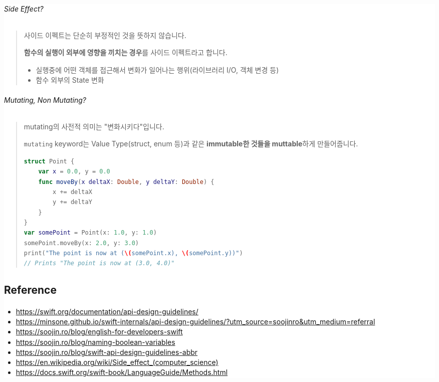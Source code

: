 ###### Side Effect?

> 사이드 이펙트는 단순히 부정적인 것을 뜻하지 않습니다.
>
> **함수의 실행이 외부에 영향을 끼치는 경우**를 사이드 이펙트라고 합니다.
>
> - 실행중에 어떤 객체를 접근해서 변화가 일어나는 행위(라이브러리 I/O, 객체 변경 등)
> - 함수 외부의 State 변화

###### Mutating, Non Mutating?

> mutating의 사전적 의미는 "변화시키다"입니다.
>
> `mutating` keyword는 Value Type(struct, enum 등)과 같은 **immutable한 것들을 muttable**하게 만들어줍니다.
>
> ```swift
> struct Point {
>     var x = 0.0, y = 0.0
>     func moveBy(x deltaX: Double, y deltaY: Double) {
>         x += deltaX
>         y += deltaY
>     }
> }
> var somePoint = Point(x: 1.0, y: 1.0)
> somePoint.moveBy(x: 2.0, y: 3.0)
> print("The point is now at (\(somePoint.x), \(somePoint.y))")
> // Prints "The point is now at (3.0, 4.0)"
> ```



## Reference

- https://swift.org/documentation/api-design-guidelines/
- https://minsone.github.io/swift-internals/api-design-guidelines/?utm_source=soojinro&utm_medium=referral
- https://soojin.ro/blog/english-for-developers-swift
- https://soojin.ro/blog/naming-boolean-variables
- https://soojin.ro/blog/swift-api-design-guidelines-abbr
- https://en.wikipedia.org/wiki/Side_effect_(computer_science)
- https://docs.swift.org/swift-book/LanguageGuide/Methods.html